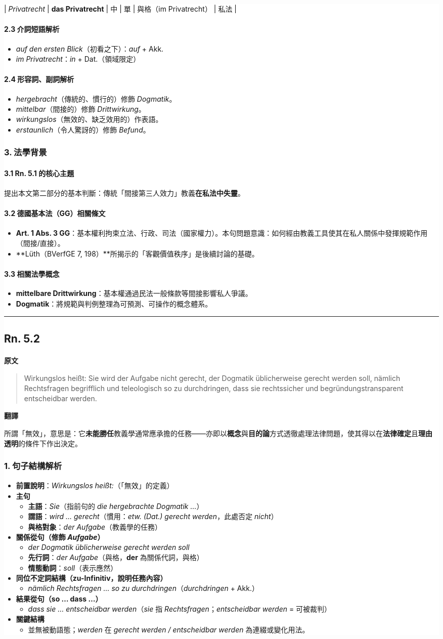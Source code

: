 | *Privatrecht* | **das Privatrecht** | 中 | 單 | 與格（im Privatrecht） | 私法 |

#### **2.3 介詞短語解析**
- *auf den ersten Blick*（初看之下）：*auf* + Akk.
- *im Privatrecht*：*in* + Dat.（領域限定）

#### **2.4 形容詞、副詞解析**
- *hergebracht*（傳統的、慣行的）修飾 *Dogmatik*。
- *mittelbar*（間接的）修飾 *Drittwirkung*。
- *wirkungslos*（無效的、缺乏效用的）作表語。
- *erstaunlich*（令人驚訝的）修飾 *Befund*。

### **3. 法學背景**
#### **3.1 Rn. 5.1 的核心主題**
提出本文第二部分的基本判斷：傳統「間接第三人效力」教義**在私法中失靈**。

#### **3.2 德國基本法（GG）相關條文**
- **Art. 1 Abs. 3 GG**：基本權利拘束立法、行政、司法（國家權力）。本句問題意識：如何經由教義工具使其在私人關係中發揮規範作用（間接/直接）。  
- **Lüth（BVerfGE 7, 198）**所揭示的「客觀價值秩序」是後續討論的基礎。

#### **3.3 相關法學概念**
- **mittelbare Drittwirkung**：基本權通過民法一般條款等間接影響私人爭議。
- **Dogmatik**：將規範與判例整理為可預測、可操作的概念體系。

***

## **Rn. 5.2**

**原文**

> Wirkungslos heißt: Sie wird der Aufgabe nicht gerecht, der Dogmatik üblicherweise gerecht werden soll, nämlich Rechtsfragen begrifflich und teleologisch so zu durchdringen, dass sie rechtssicher und begründungstransparent entscheidbar werden.

**翻譯**

所謂「無效」，意思是：它**未能勝任**教義學通常應承擔的任務——亦即以**概念**與**目的論**方式透徹處理法律問題，使其得以在**法律確定**且**理由透明**的條件下作出決定。

### **1. 句子結構解析**
- **前置說明**：*Wirkungslos heißt:*（「無效」的定義）
- **主句**
  - **主語**：*Sie*（指前句的 *die hergebrachte Dogmatik …*）
  - **謂語**：*wird … gerecht*（慣用：*etw. (Dat.) gerecht werden*，此處否定 *nicht*）
  - **與格對象**：*der Aufgabe*（教義學的任務）
- **關係從句（修飾 *Aufgabe*）**
  - *der Dogmatik üblicherweise gerecht werden soll*  
  - **先行詞**：*der Aufgabe*（與格，**der** 為關係代詞，與格）
  - **情態動詞**：*soll*（表示應然）
- **同位不定詞結構（zu-Infinitiv，說明任務內容）**
  - *nämlich Rechtsfragen … so zu durchdringen*（*durchdringen* + Akk.）
- **結果從句（so … dass …）**
  - *dass sie … entscheidbar werden*（*sie* 指 *Rechtsfragen*；*entscheidbar werden* = 可被裁判）
- **關鍵結構**
  - 並無被動語態；*werden* 在 *gerecht werden / entscheidbar werden* 為連綴或變化用法。
